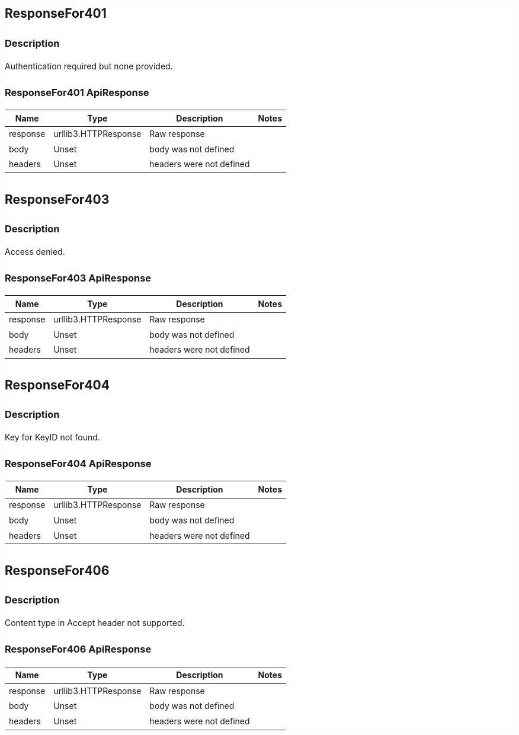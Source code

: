 ## ResponseFor401

### Description
Authentication required but none provided.

### ResponseFor401 ApiResponse
Name | Type | Description  | Notes
------------- | ------------- | ------------- | -------------
response | urllib3.HTTPResponse | Raw response |
body | Unset | body was not defined |
headers | Unset | headers were not defined |

## ResponseFor403

### Description
Access denied.

### ResponseFor403 ApiResponse
Name | Type | Description  | Notes
------------- | ------------- | ------------- | -------------
response | urllib3.HTTPResponse | Raw response |
body | Unset | body was not defined |
headers | Unset | headers were not defined |

## ResponseFor404

### Description
Key for KeyID not found.

### ResponseFor404 ApiResponse
Name | Type | Description  | Notes
------------- | ------------- | ------------- | -------------
response | urllib3.HTTPResponse | Raw response |
body | Unset | body was not defined |
headers | Unset | headers were not defined |

## ResponseFor406

### Description
Content type in Accept header not supported.

### ResponseFor406 ApiResponse
Name | Type | Description  | Notes
------------- | ------------- | ------------- | -------------
response | urllib3.HTTPResponse | Raw response |
body | Unset | body was not defined |
headers | Unset | headers were not defined |
